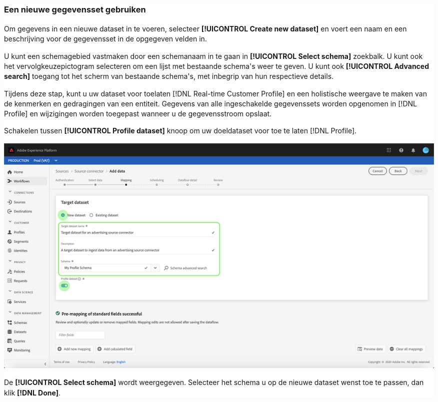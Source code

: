 ### Een nieuwe gegevensset gebruiken

Om gegevens in een nieuwe dataset in te voeren, selecteer **[!UICONTROL Create new dataset]** en voert een naam en een beschrijving voor de gegevensset in de opgegeven velden in.

U kunt een schemagebied vastmaken door een schemanaam in te gaan in **[!UICONTROL Select schema]** zoekbalk. U kunt ook het vervolgkeuzepictogram selecteren om een lijst met bestaande schema&#39;s weer te geven. U kunt ook **[!UICONTROL Advanced search]** toegang tot het scherm van bestaande schema&#39;s, met inbegrip van hun respectieve details.

Tijdens deze stap, kunt u uw dataset voor toelaten [!DNL Real-time Customer Profile] en een holistische weergave te maken van de kenmerken en gedragingen van een entiteit. Gegevens van alle ingeschakelde gegevenssets worden opgenomen in [!DNL Profile] en wijzigingen worden toegepast wanneer u de gegevensstroom opslaat.

Schakelen tussen **[!UICONTROL Profile dataset]** knoop om uw doeldataset voor toe te laten [!DNL Profile].

![create-new-dataset](../../../images/tutorials/dataflow/advertising/target-dataset.png)

De **[!UICONTROL Select schema]** wordt weergegeven. Selecteer het schema u op de nieuwe dataset wenst toe te passen, dan klik **[!DNL Done]**.
